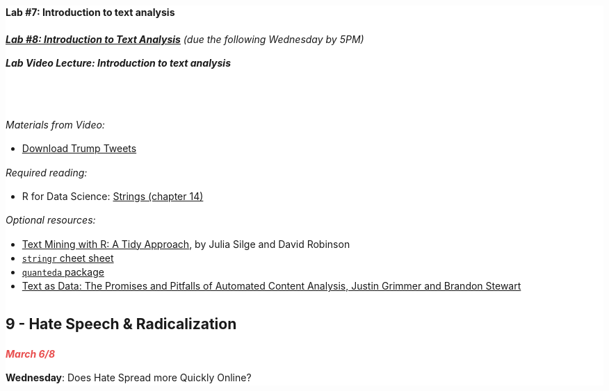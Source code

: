 

#### Lab #7: Introduction to text analysis
<div class="callout callout--info">
    
    
<p><i><b><a href = "/assignments/Lab_8.html">Lab #8: Introduction to Text Analysis</a></b> (due the following Wednesday by 5PM)</i></p>


<i><b>Lab Video Lecture: Introduction to text analysis</b></i> 
    
<iframe width="560" height="315"
src="https://www.youtube.com/embed/TAlO-5NJB7I" 
frameborder="0" 
allow="accelerometer; autoplay; encrypted-media; gyroscope; picture-in-picture" 
allowfullscreen></iframe>



<br/><br/>

<i>Materials from Video:</i><br/>
<ul>
  <li><a href = "https://cbail.github.io/Trump_Tweets.Rdata">Download Trump Tweets</a></li>
</ul>

<i>Required reading:</i><br/>
<ul>
<li>R for Data Science: <a href = "https://r4ds.had.co.nz/strings.html">Strings (chapter 14)</a></li>
</ul>

<i>Optional resources:</i><br/>
<ul>
  <li><a href = "https://www.tidytextmining.com/">Text Mining with R: A Tidy Approach</a>, by Julia Silge and David Robinson</li>
  <li><a href = "https://github.com/rstudio/cheatsheets/blob/master/strings.pdf"><code>stringr</code> cheet sheet</a></li>
  <li><a href = "https://quanteda.io/"><code>quanteda</code> package</a></li>
  <li><a href = "https://www.cambridge.org/core/journals/political-analysis/article/text-as-data-the-promise-and-pitfalls-of-automatic-content-analysis-methods-for-political-texts/F7AAC8B2909441603FEB25C156448F200">Text as Data: The Promises and Pitfalls of Automated Content Analysis, Justin Grimmer and Brandon Stewart</a></li>
</ul>
</div>










## 9 - Hate Speech & Radicalization
<b><i><font color="#E84E4E">March 6/8</font></i></b>

**Wednesday**: Does Hate Spread more Quickly Online?

